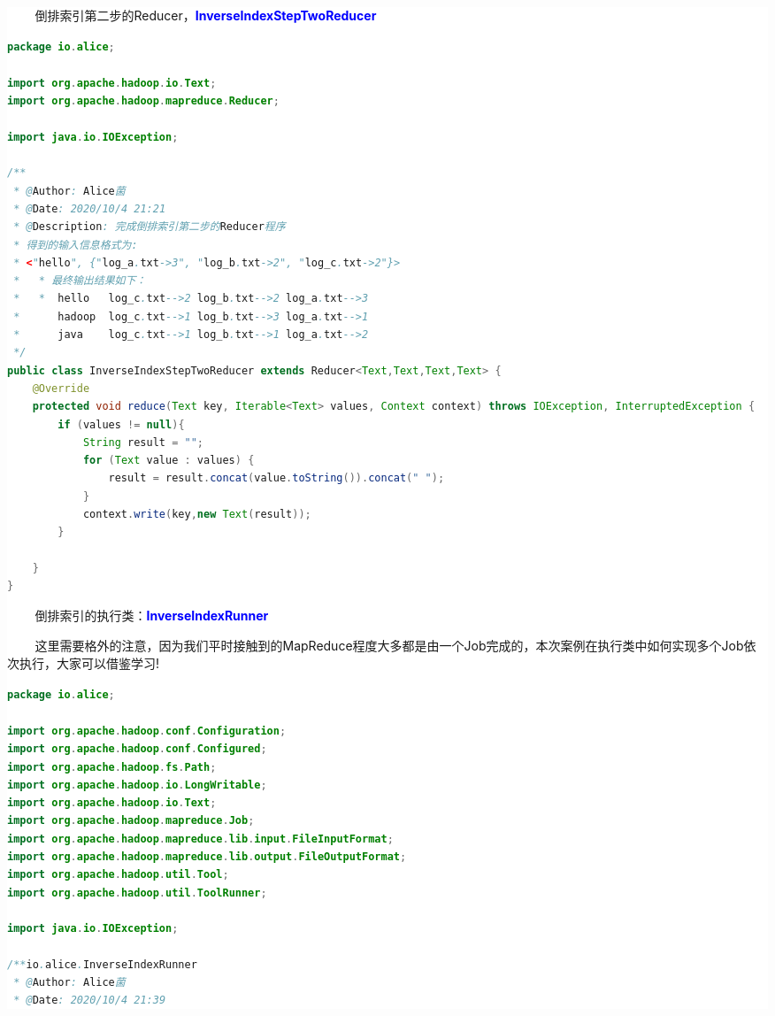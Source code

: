 ```java
```

&nbsp;&nbsp;&nbsp;&nbsp;&nbsp;&nbsp;&nbsp;&nbsp;倒排索引第二步的Reducer，<font color='blue'>**InverseIndexStepTwoReducer**</font>


```java
package io.alice;

import org.apache.hadoop.io.Text;
import org.apache.hadoop.mapreduce.Reducer;

import java.io.IOException;

/**
 * @Author: Alice菌
 * @Date: 2020/10/4 21:21
 * @Description: 完成倒排索引第二步的Reducer程序
 * 得到的输入信息格式为:
 * <"hello", {"log_a.txt->3", "log_b.txt->2", "log_c.txt->2"}>
 * 	 * 最终输出结果如下：
 * 	 *  hello	log_c.txt-->2 log_b.txt-->2 log_a.txt-->3
 * 		hadoop	log_c.txt-->1 log_b.txt-->3 log_a.txt-->1
 * 		java	log_c.txt-->1 log_b.txt-->1 log_a.txt-->2
 */
public class InverseIndexStepTwoReducer extends Reducer<Text,Text,Text,Text> {
    @Override
    protected void reduce(Text key, Iterable<Text> values, Context context) throws IOException, InterruptedException {
        if (values != null){
            String result = "";
            for (Text value : values) {
                result = result.concat(value.toString()).concat(" ");
            }
            context.write(key,new Text(result));
        }

    }
}
```

&nbsp;&nbsp;&nbsp;&nbsp;&nbsp;&nbsp;&nbsp;&nbsp;倒排索引的执行类：<font color='blue'>**InverseIndexRunner**</font>

&nbsp;&nbsp;&nbsp;&nbsp;&nbsp;&nbsp;&nbsp;&nbsp;这里需要格外的注意，因为我们平时接触到的MapReduce程度大多都是由一个Job完成的，本次案例在执行类中如何实现多个Job依次执行，大家可以借鉴学习!

```java
package io.alice;

import org.apache.hadoop.conf.Configuration;
import org.apache.hadoop.conf.Configured;
import org.apache.hadoop.fs.Path;
import org.apache.hadoop.io.LongWritable;
import org.apache.hadoop.io.Text;
import org.apache.hadoop.mapreduce.Job;
import org.apache.hadoop.mapreduce.lib.input.FileInputFormat;
import org.apache.hadoop.mapreduce.lib.output.FileOutputFormat;
import org.apache.hadoop.util.Tool;
import org.apache.hadoop.util.ToolRunner;

import java.io.IOException;

/**io.alice.InverseIndexRunner
 * @Author: Alice菌
 * @Date: 2020/10/4 21:39
```